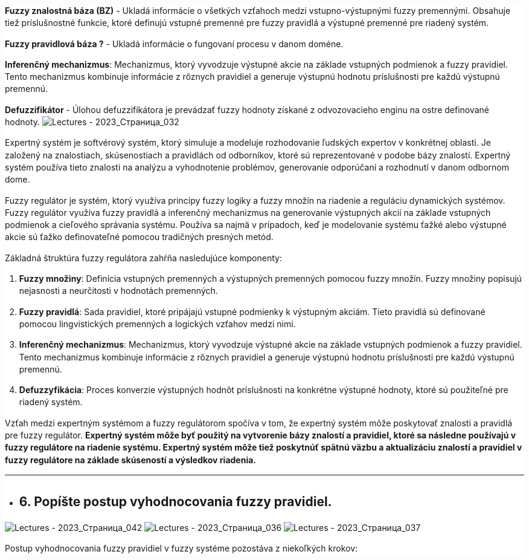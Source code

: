 **Fuzzy znalostná báza (BZ)** - Ukladá informácie o všetkých vzťahoch medzi vstupno-výstupnými fuzzy premennými. Obsahuje tiež príslušnostné funkcie, ktoré definujú vstupné premenné pre fuzzy pravidlá a výstupné premenné pre riadený systém.

**Fuzzy pravidlová báza ?** - Ukladá informácie o fungovaní procesu v danom doméne.

**Inferenčný mechanizmus**: Mechanizmus, ktorý vyvodzuje výstupné akcie na základe vstupných podmienok a fuzzy pravidiel. Tento mechanizmus kombinuje informácie z rôznych pravidiel a generuje výstupnú hodnotu príslušnosti pre každú výstupnú premennú.

**Defuzzifikátor** - Úlohou defuzzifikátora je prevádzať fuzzy hodnoty získané z odvozovacieho enginu na ostre definované hodnoty.
![Lectures - 2023_Страница_032](https://github.com/CoolmixZero/fuzzy-logic/assets/107999456/a3582343-8b73-4564-b178-efaf8fd49f73)

Expertný systém je softvérový systém, ktorý simuluje a modeluje rozhodovanie ľudských expertov v konkrétnej oblasti. Je založený na znalostiach, skúsenostiach a pravidlách od odborníkov, ktoré sú reprezentované v podobe bázy znalostí. Expertný systém používa tieto znalosti na analýzu a vyhodnotenie problémov, generovanie odporúčaní a rozhodnutí v danom odbornom dome.

Fuzzy regulátor je systém, ktorý využíva princípy fuzzy logiky a fuzzy množín na riadenie a reguláciu dynamických systémov. Fuzzy regulátor využíva fuzzy pravidlá a inferenčný mechanizmus na generovanie výstupných akcií na základe vstupných podmienok a cieľového správania systému. Používa sa najmä v prípadoch, keď je modelovanie systému ťažké alebo výstupné akcie sú ťažko definovateľné pomocou tradičných presných metód.

Základná štruktúra fuzzy regulátora zahŕňa nasledujúce komponenty:

1. **Fuzzy množiny**: Definícia vstupných premenných a výstupných premenných pomocou fuzzy množín. Fuzzy množiny popisujú nejasnosti a neurčitosti v hodnotách premenných.

2. **Fuzzy pravidlá**: Sada pravidiel, ktoré pripájajú vstupné podmienky k výstupným akciám. Tieto pravidlá sú definované pomocou lingvistických premenných a logických vzťahov medzi nimi.

3. **Inferenčný mechanizmus**: Mechanizmus, ktorý vyvodzuje výstupné akcie na základe vstupných podmienok a fuzzy pravidiel. Tento mechanizmus kombinuje informácie z rôznych pravidiel a generuje výstupnú hodnotu príslušnosti pre každú výstupnú premennú.

4. **Defuzzyfikácia**: Proces konverzie výstupných hodnôt príslušnosti na konkrétne výstupné hodnoty, ktoré sú použiteľné pre riadený systém.

Vzťah medzi expertným systémom a fuzzy regulátorom spočíva v tom, že expertný systém môže poskytovať znalosti a pravidlá pre fuzzy regulátor. **Expertný systém môže byť použitý na vytvorenie bázy znalostí a pravidiel, ktoré sa následne používajú v fuzzy regulátore na riadenie systému. Expertný systém môže tiež poskytnúť spätnú väzbu a aktualizáciu znalostí a pravidiel v fuzzy regulátore na základe skúseností a výsledkov riadenia.**

____

- ## 6. Popíšte postup vyhodnocovania fuzzy pravidiel.
![Lectures - 2023_Страница_042](https://github.com/CoolmixZero/fuzzy-logic/assets/107999456/aae27bef-ae79-40c7-ad77-d34661afc7ea)
![Lectures - 2023_Страница_036](https://github.com/CoolmixZero/fuzzy-logic/assets/107999456/c533b117-fc53-4a9f-8502-86d51fe49019)
![Lectures - 2023_Страница_037](https://github.com/CoolmixZero/fuzzy-logic/assets/107999456/5f28ce31-3745-44cd-b423-7292522f9f87)

Postup vyhodnocovania fuzzy pravidiel v fuzzy systéme pozostáva z niekoľkých krokov:
